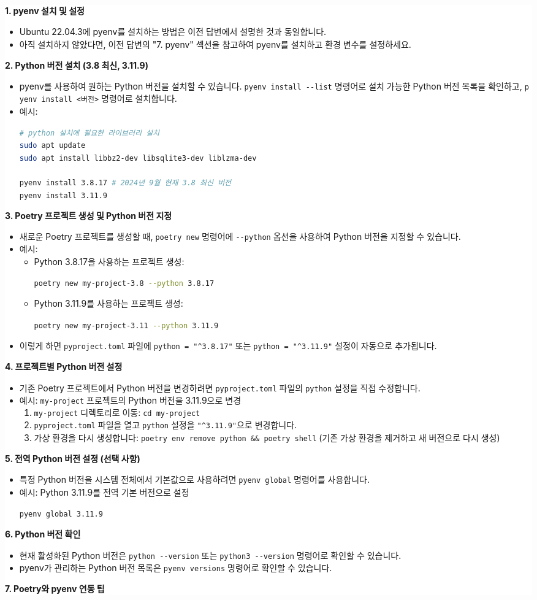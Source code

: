 **1. pyenv 설치 및 설정**

- Ubuntu 22.04.3에 pyenv를 설치하는 방법은 이전 답변에서 설명한 것과 동일합니다. 
- 아직 설치하지 않았다면, 이전 답변의 "7. pyenv" 섹션을 참고하여 pyenv를 설치하고 환경 변수를 설정하세요.

**2. Python 버전 설치 (3.8 최신, 3.11.9)**

- pyenv를 사용하여 원하는 Python 버전을 설치할 수 있습니다.  `pyenv install --list`  명령어로 설치 가능한 Python 버전 목록을 확인하고,  `pyenv install <버전>`  명령어로 설치합니다.
- 예시:
    ```bash
   # python 설치에 필요한 라이브러리 설치
   sudo apt update
   sudo apt install libbz2-dev libsqlite3-dev liblzma-dev

    pyenv install 3.8.17 # 2024년 9월 현재 3.8 최신 버전
    pyenv install 3.11.9
    ```

**3. Poetry 프로젝트 생성 및 Python 버전 지정**

- 새로운 Poetry 프로젝트를 생성할 때,  `poetry new`  명령어에  `--python`  옵션을 사용하여 Python 버전을 지정할 수 있습니다.
- 예시: 
    - Python 3.8.17을 사용하는 프로젝트 생성:
        ```bash
        poetry new my-project-3.8 --python 3.8.17
        ```
    - Python 3.11.9를 사용하는 프로젝트 생성:
        ```bash
        poetry new my-project-3.11 --python 3.11.9
        ```
- 이렇게 하면 `pyproject.toml` 파일에 `python = "^3.8.17"` 또는 `python = "^3.11.9"` 설정이 자동으로 추가됩니다.

**4. 프로젝트별 Python 버전 설정**

- 기존 Poetry 프로젝트에서 Python 버전을 변경하려면  `pyproject.toml`  파일의  `python`  설정을 직접 수정합니다.
- 예시:  `my-project`  프로젝트의 Python 버전을 3.11.9으로 변경
    1.  `my-project`  디렉토리로 이동:  `cd my-project`
    2.  `pyproject.toml`  파일을 열고  `python`  설정을  `"^3.11.9"`으로 변경합니다.
    3.  가상 환경을 다시 생성합니다:  `poetry env remove python && poetry shell`  (기존 가상 환경을 제거하고 새 버전으로 다시 생성)

**5. 전역 Python 버전 설정 (선택 사항)**

- 특정 Python 버전을 시스템 전체에서 기본값으로 사용하려면  `pyenv global`  명령어를 사용합니다.
- 예시: Python 3.11.9를 전역 기본 버전으로 설정
    ```bash
    pyenv global 3.11.9
    ```

**6. Python 버전 확인**

- 현재 활성화된 Python 버전은  `python --version` 또는  `python3 --version`  명령어로 확인할 수 있습니다.
- pyenv가 관리하는 Python 버전 목록은  `pyenv versions`  명령어로 확인할 수 있습니다.

**7. Poetry와 pyenv 연동 팁**
